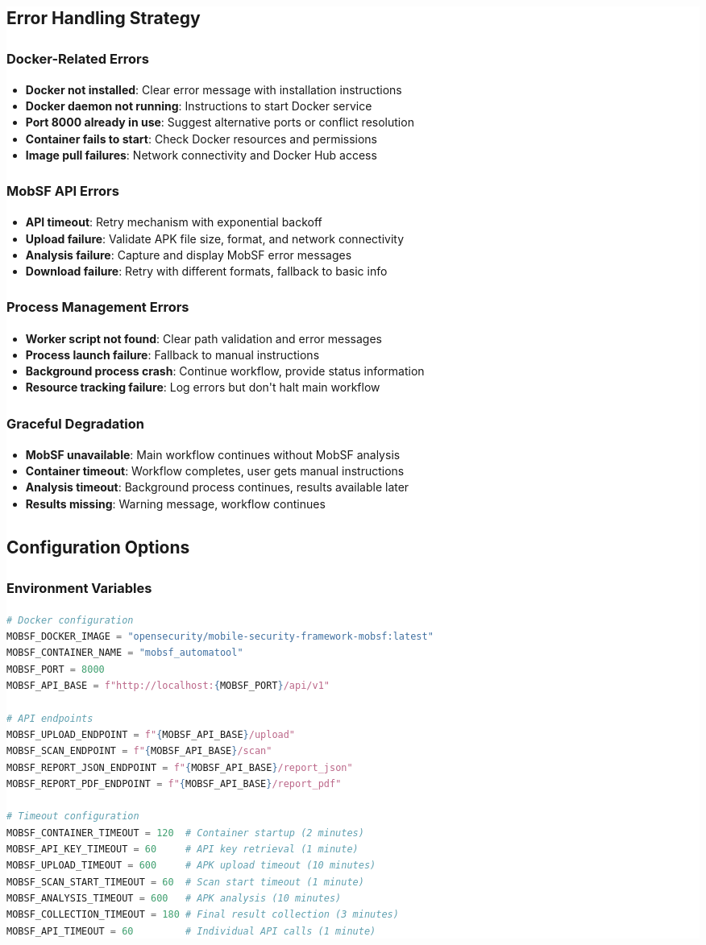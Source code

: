 ## **Error Handling Strategy**

### **Docker-Related Errors**
- **Docker not installed**: Clear error message with installation instructions
- **Docker daemon not running**: Instructions to start Docker service
- **Port 8000 already in use**: Suggest alternative ports or conflict resolution
- **Container fails to start**: Check Docker resources and permissions
- **Image pull failures**: Network connectivity and Docker Hub access

### **MobSF API Errors**
- **API timeout**: Retry mechanism with exponential backoff
- **Upload failure**: Validate APK file size, format, and network connectivity
- **Analysis failure**: Capture and display MobSF error messages
- **Download failure**: Retry with different formats, fallback to basic info

### **Process Management Errors**
- **Worker script not found**: Clear path validation and error messages
- **Process launch failure**: Fallback to manual instructions
- **Background process crash**: Continue workflow, provide status information
- **Resource tracking failure**: Log errors but don't halt main workflow

### **Graceful Degradation**
- **MobSF unavailable**: Main workflow continues without MobSF analysis
- **Container timeout**: Workflow completes, user gets manual instructions
- **Analysis timeout**: Background process continues, results available later
- **Results missing**: Warning message, workflow continues

## **Configuration Options**

### **Environment Variables**
```python
# Docker configuration
MOBSF_DOCKER_IMAGE = "opensecurity/mobile-security-framework-mobsf:latest"
MOBSF_CONTAINER_NAME = "mobsf_automatool"
MOBSF_PORT = 8000
MOBSF_API_BASE = f"http://localhost:{MOBSF_PORT}/api/v1"

# API endpoints
MOBSF_UPLOAD_ENDPOINT = f"{MOBSF_API_BASE}/upload"
MOBSF_SCAN_ENDPOINT = f"{MOBSF_API_BASE}/scan"
MOBSF_REPORT_JSON_ENDPOINT = f"{MOBSF_API_BASE}/report_json"
MOBSF_REPORT_PDF_ENDPOINT = f"{MOBSF_API_BASE}/report_pdf"

# Timeout configuration  
MOBSF_CONTAINER_TIMEOUT = 120  # Container startup (2 minutes)
MOBSF_API_KEY_TIMEOUT = 60     # API key retrieval (1 minute)
MOBSF_UPLOAD_TIMEOUT = 600     # APK upload timeout (10 minutes)
MOBSF_SCAN_START_TIMEOUT = 60  # Scan start timeout (1 minute)
MOBSF_ANALYSIS_TIMEOUT = 600   # APK analysis (10 minutes)
MOBSF_COLLECTION_TIMEOUT = 180 # Final result collection (3 minutes)
MOBSF_API_TIMEOUT = 60         # Individual API calls (1 minute)
```
